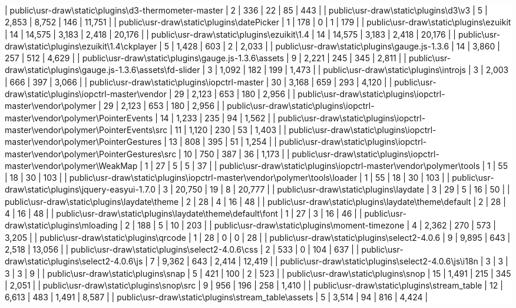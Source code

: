 | public\usr-draw\static\plugins\d3-thermometer-master | 2 | 336 | 22 | 85 | 443 |
| public\usr-draw\static\plugins\d3\v3 | 5 | 2,853 | 8,752 | 146 | 11,751 |
| public\usr-draw\static\plugins\datePicker | 1 | 178 | 0 | 1 | 179 |
| public\usr-draw\static\plugins\ezuikit | 14 | 14,575 | 3,183 | 2,418 | 20,176 |
| public\usr-draw\static\plugins\ezuikit\1.4 | 14 | 14,575 | 3,183 | 2,418 | 20,176 |
| public\usr-draw\static\plugins\ezuikit\1.4\ckplayer | 5 | 1,428 | 603 | 2 | 2,033 |
| public\usr-draw\static\plugins\gauge.js-1.3.6 | 14 | 3,860 | 257 | 512 | 4,629 |
| public\usr-draw\static\plugins\gauge.js-1.3.6\assets | 9 | 2,221 | 245 | 345 | 2,811 |
| public\usr-draw\static\plugins\gauge.js-1.3.6\assets\fd-slider | 3 | 1,092 | 182 | 199 | 1,473 |
| public\usr-draw\static\plugins\introjs | 3 | 2,003 | 666 | 397 | 3,066 |
| public\usr-draw\static\plugins\iopctrl-master | 30 | 3,168 | 659 | 293 | 4,120 |
| public\usr-draw\static\plugins\iopctrl-master\vendor | 29 | 2,123 | 653 | 180 | 2,956 |
| public\usr-draw\static\plugins\iopctrl-master\vendor\polymer | 29 | 2,123 | 653 | 180 | 2,956 |
| public\usr-draw\static\plugins\iopctrl-master\vendor\polymer\PointerEvents | 14 | 1,233 | 235 | 94 | 1,562 |
| public\usr-draw\static\plugins\iopctrl-master\vendor\polymer\PointerEvents\src | 11 | 1,120 | 230 | 53 | 1,403 |
| public\usr-draw\static\plugins\iopctrl-master\vendor\polymer\PointerGestures | 13 | 808 | 395 | 51 | 1,254 |
| public\usr-draw\static\plugins\iopctrl-master\vendor\polymer\PointerGestures\src | 10 | 750 | 387 | 36 | 1,173 |
| public\usr-draw\static\plugins\iopctrl-master\vendor\polymer\WeakMap | 1 | 27 | 5 | 5 | 37 |
| public\usr-draw\static\plugins\iopctrl-master\vendor\polymer\tools | 1 | 55 | 18 | 30 | 103 |
| public\usr-draw\static\plugins\iopctrl-master\vendor\polymer\tools\loader | 1 | 55 | 18 | 30 | 103 |
| public\usr-draw\static\plugins\jquery-easyui-1.7.0 | 3 | 20,750 | 19 | 8 | 20,777 |
| public\usr-draw\static\plugins\laydate | 3 | 29 | 5 | 16 | 50 |
| public\usr-draw\static\plugins\laydate\theme | 2 | 28 | 4 | 16 | 48 |
| public\usr-draw\static\plugins\laydate\theme\default | 2 | 28 | 4 | 16 | 48 |
| public\usr-draw\static\plugins\laydate\theme\default\font | 1 | 27 | 3 | 16 | 46 |
| public\usr-draw\static\plugins\mloading | 2 | 188 | 5 | 10 | 203 |
| public\usr-draw\static\plugins\moment-timezone | 4 | 2,362 | 270 | 573 | 3,205 |
| public\usr-draw\static\plugins\qrcode | 1 | 28 | 0 | 0 | 28 |
| public\usr-draw\static\plugins\select2-4.0.6 | 9 | 9,895 | 643 | 2,518 | 13,056 |
| public\usr-draw\static\plugins\select2-4.0.6\css | 2 | 533 | 0 | 104 | 637 |
| public\usr-draw\static\plugins\select2-4.0.6\js | 7 | 9,362 | 643 | 2,414 | 12,419 |
| public\usr-draw\static\plugins\select2-4.0.6\js\i18n | 3 | 3 | 3 | 3 | 9 |
| public\usr-draw\static\plugins\snap | 5 | 421 | 100 | 2 | 523 |
| public\usr-draw\static\plugins\snop | 15 | 1,491 | 215 | 345 | 2,051 |
| public\usr-draw\static\plugins\snop\src | 9 | 956 | 196 | 258 | 1,410 |
| public\usr-draw\static\plugins\stream_table | 12 | 6,613 | 483 | 1,491 | 8,587 |
| public\usr-draw\static\plugins\stream_table\assets | 5 | 3,514 | 94 | 816 | 4,424 |